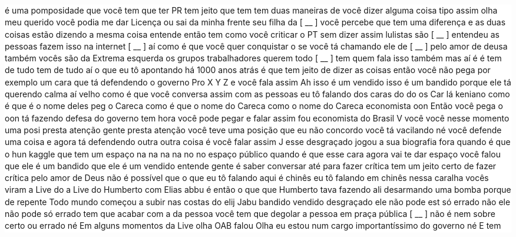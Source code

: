 é uma pomposidade que você tem que ter
PR tem jeito que tem tem duas maneiras
de você dizer alguma coisa tipo assim
olha meu querido você podia me dar
Licença ou sai da minha frente seu filha
da [ __ ] você percebe que tem uma
diferença e as duas coisas estão dizendo
a mesma coisa entende então tem como
você criticar o PT sem dizer assim
lulistas são [ __ ] entendeu as
pessoas fazem isso na internet [ __ ]
aí como é que você quer conquistar o se
você tá chamando ele de [ __ ] pelo
amor de deusa também vocês são da
Extrema esquerda os grupos trabalhadores
querem todo [ __ ] tem quem fala isso
também mas aí é é tem de tudo tem de
tudo aí o que eu tô apontando há 1000
anos atrás é que tem jeito de dizer as
coisas então você não pega por exemplo
um cara que tá defendendo o governo Pro
X Y Z e você fala assim Ah isso é um
vendido isso é um bandido porque ele tá
querendo calma aí velho como é que você
conversa assim com as pessoas eu tô
falando dos caras do
do os Car lá keniano como é que é o nome
deles peg o Careca como é que o nome do
Careca como o nome do Careca
economista
oon Então você pega o oon tá fazendo
defesa do governo tem hora você pode
pegar e falar assim fou economista do
Brasil
V você você nesse momento uma posi
presta atenção gente presta atenção você
teve uma posição que eu não concordo
você tá vacilando né você defende uma
coisa e agora tá defendendo outra outra
coisa é você falar assim J esse
desgraçado jogou a sua biografia fora
quando é que o hun kaggle que tem um
espaço na na na na no no espaço público
quando é que esse cara agora vai te dar
espaço você falou que ele é um bandido
que ele é um vendido entende gente é
saber conversar até para fazer crítica
tem um jeito certo de fazer crítica
pelo amor de Deus não é possível que o
que eu tô falando aqui é chinês eu tô
falando em chinês nessa caralha vocês
viram a Live do a Live do Humberto com
Elias abbu é então o que que Humberto
tava fazendo ali desarmando uma bomba
porque de repente Todo mundo começou a
subir nas costas do elij Jabu bandido
vendido desgraçado ele não pode est só
errado não ele não pode só
errado tem que acabar com a da pessoa
você tem que degolar a pessoa em praça
pública [ __ ] não é nem sobre certo ou
errado né Em alguns momentos da Live
olha OAB falou Olha eu estou num cargo
importantíssimo do governo né E tem